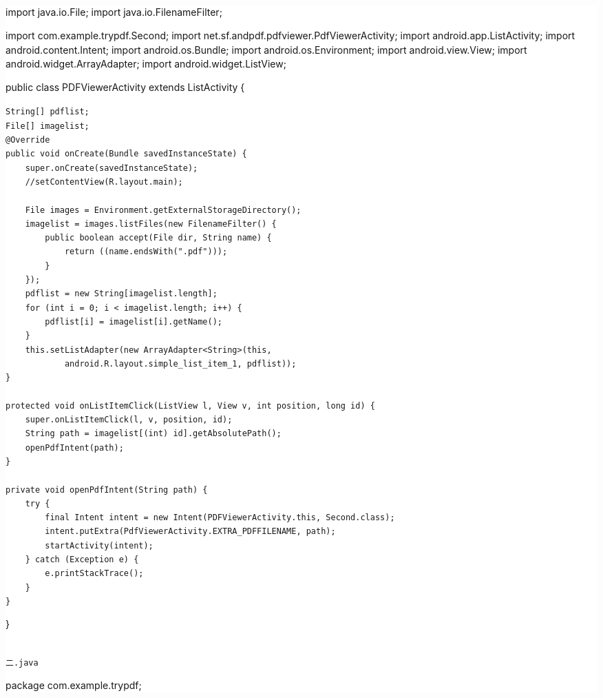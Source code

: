 import java.io.File;
import java.io.FilenameFilter;

import com.example.trypdf.Second;
import net.sf.andpdf.pdfviewer.PdfViewerActivity;
import android.app.ListActivity;
import android.content.Intent;
import android.os.Bundle;
import android.os.Environment;
import android.view.View;
import android.widget.ArrayAdapter;
import android.widget.ListView;

public class PDFViewerActivity extends ListActivity {

    String[] pdflist;
    File[] imagelist;
    @Override
    public void onCreate(Bundle savedInstanceState) {
        super.onCreate(savedInstanceState);
        //setContentView(R.layout.main);

        File images = Environment.getExternalStorageDirectory();
        imagelist = images.listFiles(new FilenameFilter() {
            public boolean accept(File dir, String name) {
                return ((name.endsWith(".pdf")));
            }
        });
        pdflist = new String[imagelist.length];
        for (int i = 0; i < imagelist.length; i++) {
            pdflist[i] = imagelist[i].getName();
        }
        this.setListAdapter(new ArrayAdapter<String>(this,
                android.R.layout.simple_list_item_1, pdflist));
    }

    protected void onListItemClick(ListView l, View v, int position, long id) {
        super.onListItemClick(l, v, position, id);
        String path = imagelist[(int) id].getAbsolutePath();
        openPdfIntent(path);
    }

    private void openPdfIntent(String path) {
        try {
            final Intent intent = new Intent(PDFViewerActivity.this, Second.class);
            intent.putExtra(PdfViewerActivity.EXTRA_PDFFILENAME, path);
            startActivity(intent);
        } catch (Exception e) {
            e.printStackTrace();
        }
    }
} 
```

二.java

```
 package com.example.trypdf;
